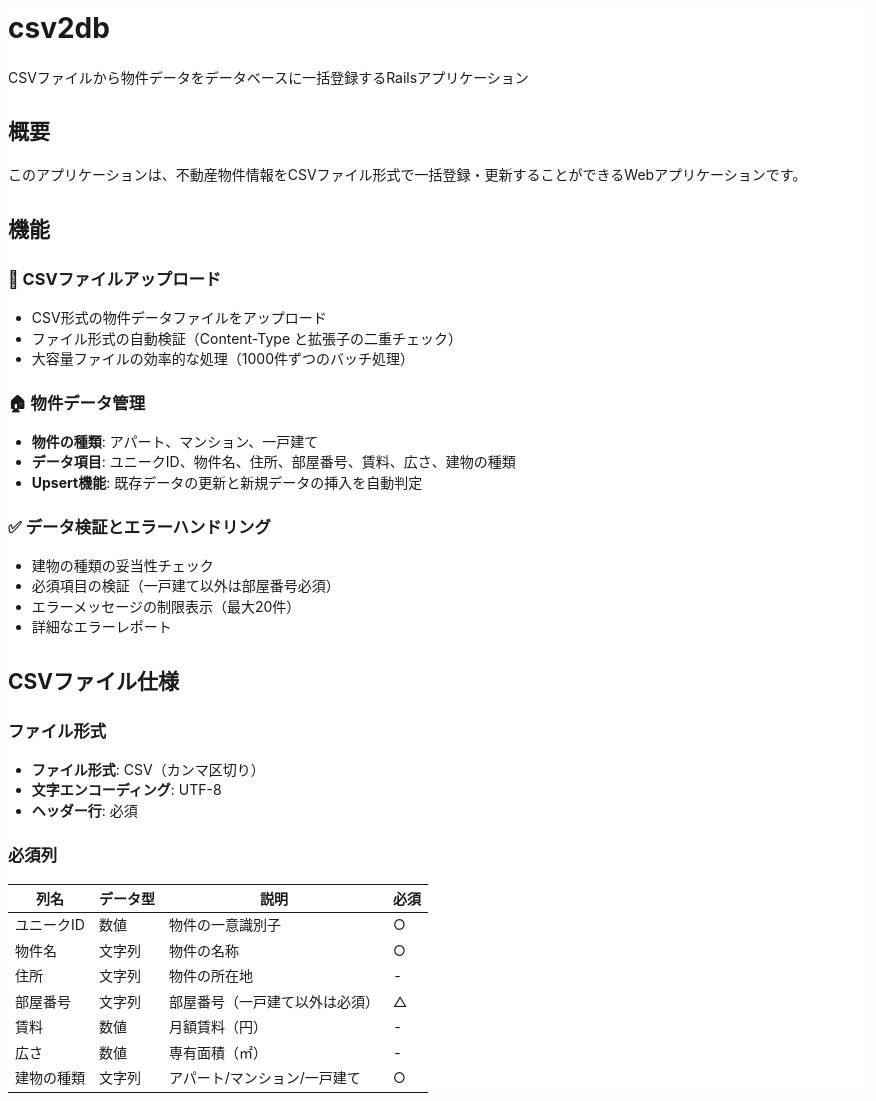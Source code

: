 # csv2db

CSVファイルから物件データをデータベースに一括登録するRailsアプリケーション

## 概要

このアプリケーションは、不動産物件情報をCSVファイル形式で一括登録・更新することができるWebアプリケーションです。

## 機能

### 📁 CSVファイルアップロード
- CSV形式の物件データファイルをアップロード
- ファイル形式の自動検証（Content-Type と拡張子の二重チェック）
- 大容量ファイルの効率的な処理（1000件ずつのバッチ処理）

### 🏠 物件データ管理
- **物件の種類**: アパート、マンション、一戸建て
- **データ項目**: ユニークID、物件名、住所、部屋番号、賃料、広さ、建物の種類
- **Upsert機能**: 既存データの更新と新規データの挿入を自動判定

### ✅ データ検証とエラーハンドリング
- 建物の種類の妥当性チェック
- 必須項目の検証（一戸建て以外は部屋番号必須）
- エラーメッセージの制限表示（最大20件）
- 詳細なエラーレポート

## CSVファイル仕様

### ファイル形式
- **ファイル形式**: CSV（カンマ区切り）
- **文字エンコーディング**: UTF-8
- **ヘッダー行**: 必須

### 必須列

| 列名 | データ型 | 説明 | 必須 |
|------|----------|------|------|
| ユニークID | 数値 | 物件の一意識別子 | ○ |
| 物件名 | 文字列 | 物件の名称 | ○ |
| 住所 | 文字列 | 物件の所在地 | - |
| 部屋番号 | 文字列 | 部屋番号（一戸建て以外は必須） | △ |
| 賃料 | 数値 | 月額賃料（円） | - |
| 広さ | 数値 | 専有面積（㎡） | - |
| 建物の種類 | 文字列 | アパート/マンション/一戸建て | ○ |
